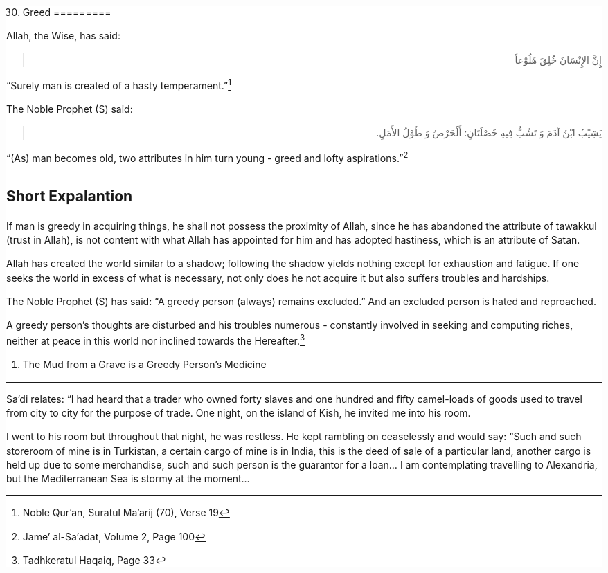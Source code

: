 30. Greed
=========

Allah, the Wise, has said:

<blockquote dir="rtl">
  <p>
إِِنَّ الإِنْسَانَ خُلِقَ هَلُوْعاً
  </p>
</blockquote>

“Surely man is created of a hasty temperament.”[^1]

The Noble Prophet (S) said:

<blockquote dir="rtl">
  <p>
يَشِيْبُ ابْنُ آدَمَ وَ تَشُبُّ فِيهِ خَصْلَتَانِ: أَلْحَرْصُ وَ
طُوْلُ الأَمَلِ.
  </p>
</blockquote>

“(As) man becomes old, two attributes in him turn young - greed and
lofty aspirations.”[^2]

Short Expalantion
-----------------

If man is greedy in acquiring things, he shall not possess the proximity
of Allah, since he has abandoned the attribute of tawakkul (trust in
Allah), is not content with what Allah has appointed for him and has
adopted hastiness, which is an attribute of Satan.

Allah has created the world similar to a shadow; following the shadow
yields nothing except for exhaustion and fatigue. If one seeks the world
in excess of what is necessary, not only does he not acquire it but also
suffers troubles and hardships.

The Noble Prophet (S) has said: “A greedy person (always) remains
excluded.” And an excluded person is hated and reproached.

A greedy person’s thoughts are disturbed and his troubles numerous -
constantly involved in seeking and computing riches, neither at peace in
this world nor inclined towards the Hereafter.[^3]

1) The Mud from a Grave is a Greedy Person’s Medicine
-----------------------------------------------------

Sa’di relates: “I had heard that a trader who owned forty slaves and one
hundred and fifty camel-loads of goods used to travel from city to city
for the purpose of trade. One night, on the island of Kish, he invited
me into his room.

I went to his room but throughout that night, he was restless. He kept
rambling on ceaselessly and would say: “Such and such storeroom of mine
is in Turkistan, a certain cargo of mine is in India, this is the deed
of sale of a particular land, another cargo is held up due to some
merchandise, such and such person is the guarantor for a loan… I am
contemplating travelling to Alexandria, but the Mediterranean Sea is
stormy at the moment…


[^1]: Noble Qur’an, Suratul Ma’arij (70), Verse 19
[^2]: Jame’ al-Sa’adat, Volume 2, Page 100
[^3]: Tadhkeratul Haqaiq, Page 33
[^4]: Hikayat-ha-e-Gulistan, Page 166
[^5]: Rahnama-e-Sa’adat, Volume 3, Page 657; Tarikh-e-Tamaddun-e-Islam,
[^6]: هَکَذاَ تَفعَلُ الدُّنْياَ بِاَهلِهَا
[^7]: Pand-e-Tarikh, Volume 2, Page 124; Anwarul Nu’maniyah, Page 353
[^8]: His name has been mentioned in Suratul Kahf of the Noble Qur’an;
[^9]: It had been a supernatural act, performed to jolt Dhul Qarnain
[^10]: Fakhr Razi states: Dhul Qarnain returned to Iraq and fell sick in
[^11]: Namunah-e-Ma’arif, Volume 4, Page 234; Layaliul Akhbar, Page 46
[^12]: Lataif al-Tawaif, Page 361